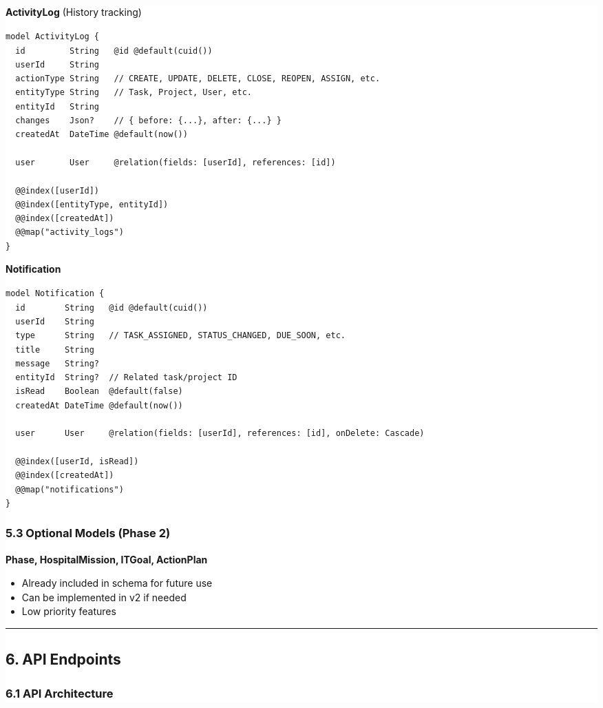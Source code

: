 **ActivityLog** (History tracking)
```prisma
model ActivityLog {
  id         String   @id @default(cuid())
  userId     String
  actionType String   // CREATE, UPDATE, DELETE, CLOSE, REOPEN, ASSIGN, etc.
  entityType String   // Task, Project, User, etc.
  entityId   String
  changes    Json?    // { before: {...}, after: {...} }
  createdAt  DateTime @default(now())

  user       User     @relation(fields: [userId], references: [id])

  @@index([userId])
  @@index([entityType, entityId])
  @@index([createdAt])
  @@map("activity_logs")
}
```

**Notification**
```prisma
model Notification {
  id        String   @id @default(cuid())
  userId    String
  type      String   // TASK_ASSIGNED, STATUS_CHANGED, DUE_SOON, etc.
  title     String
  message   String?
  entityId  String?  // Related task/project ID
  isRead    Boolean  @default(false)
  createdAt DateTime @default(now())

  user      User     @relation(fields: [userId], references: [id], onDelete: Cascade)

  @@index([userId, isRead])
  @@index([createdAt])
  @@map("notifications")
}
```

### 5.3 Optional Models (Phase 2)

**Phase, HospitalMission, ITGoal, ActionPlan**
- Already included in schema for future use
- Can be implemented in v2 if needed
- Low priority features

---

## 6. API Endpoints

### 6.1 API Architecture
